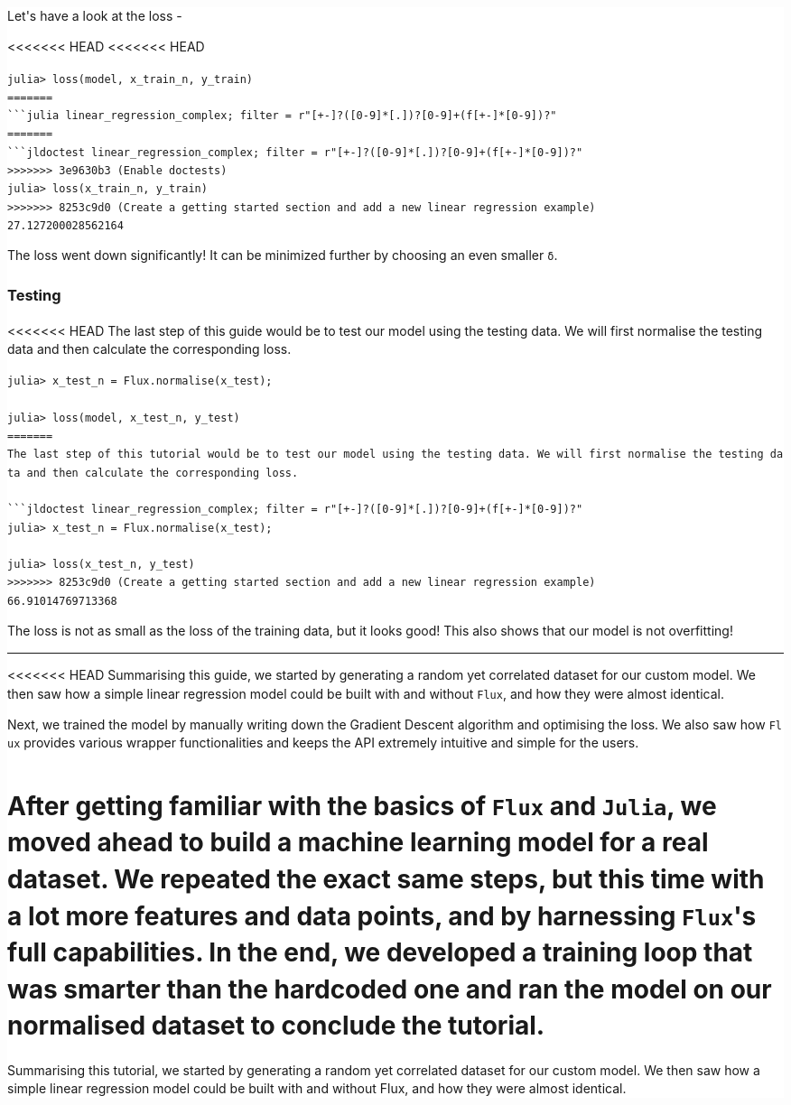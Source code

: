 Let's have a look at the loss -

<<<<<<< HEAD
<<<<<<< HEAD
```jldoctest linear_regression_complex; filter = r"[+-]?([0-9]*[.])?[0-9]+(f[+-]*[0-9])?"
julia> loss(model, x_train_n, y_train)
=======
```julia linear_regression_complex; filter = r"[+-]?([0-9]*[.])?[0-9]+(f[+-]*[0-9])?"
=======
```jldoctest linear_regression_complex; filter = r"[+-]?([0-9]*[.])?[0-9]+(f[+-]*[0-9])?"
>>>>>>> 3e9630b3 (Enable doctests)
julia> loss(x_train_n, y_train)
>>>>>>> 8253c9d0 (Create a getting started section and add a new linear regression example)
27.127200028562164
```

The loss went down significantly! It can be minimized further by choosing an even smaller `δ`.

### Testing
<<<<<<< HEAD
The last step of this guide would be to test our model using the testing data. We will first normalise the testing data and then calculate the corresponding loss.

```jldoctest linear_regression_complex; filter = r"[+-]?([0-9]*[.])?[0-9]+(f[+-]*[0-9])?"
julia> x_test_n = Flux.normalise(x_test);

julia> loss(model, x_test_n, y_test)
=======
The last step of this tutorial would be to test our model using the testing data. We will first normalise the testing data and then calculate the corresponding loss.

```jldoctest linear_regression_complex; filter = r"[+-]?([0-9]*[.])?[0-9]+(f[+-]*[0-9])?"
julia> x_test_n = Flux.normalise(x_test);

julia> loss(x_test_n, y_test)
>>>>>>> 8253c9d0 (Create a getting started section and add a new linear regression example)
66.91014769713368
```

The loss is not as small as the loss of the training data, but it looks good! This also shows that our model is not overfitting!

---

<<<<<<< HEAD
Summarising this guide, we started by generating a random yet correlated dataset for our custom model. We then saw how a simple linear regression model could be built with and without `Flux`, and how they were almost identical. 

Next, we trained the model by manually writing down the Gradient Descent algorithm and optimising the loss. We also saw how `Flux` provides various wrapper functionalities and keeps the API extremely intuitive and simple for the users. 

After getting familiar with the basics of `Flux` and `Julia`, we moved ahead to build a machine learning model for a real dataset. We repeated the exact same steps, but this time with a lot more features and data points, and by harnessing `Flux`'s full capabilities. In the end, we developed a training loop that was smarter than the hardcoded one and ran the model on our normalised dataset to conclude the tutorial.
=======
Summarising this tutorial, we started by generating a random yet correlated dataset for our custom model. We then saw how a simple linear regression model could be built with and without Flux, and how they were almost identical. 
